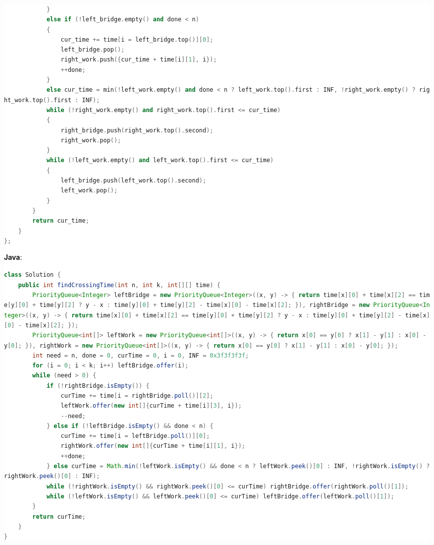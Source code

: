 ```C++
            } 
            else if (!left_bridge.empty() and done < n) 
            {
                cur_time += time[i = left_bridge.top()][0];
                left_bridge.pop();
                right_work.push({cur_time + time[i][1], i});
                ++done;
            } 
            else cur_time = min(!left_work.empty() and done < n ? left_work.top().first : INF, !right_work.empty() ? right_work.top().first : INF);
            while (!right_work.empty() and right_work.top().first <= cur_time) 
            {
                right_bridge.push(right_work.top().second);
                right_work.pop();
            }
            while (!left_work.empty() and left_work.top().first <= cur_time) 
            {
                left_bridge.push(left_work.top().second);
                left_work.pop();
            }
        }
        return cur_time;
    }
};
```

__Java__:

```Java
class Solution {
    public int findCrossingTime(int n, int k, int[][] time) {
        PriorityQueue<Integer> leftBridge = new PriorityQueue<Integer>((x, y) -> { return time[x][0] + time[x][2] == time[y][0] + time[y][2] ? y - x : time[y][0] + time[y][2] - time[x][0] - time[x][2]; }), rightBridge = new PriorityQueue<Integer>((x, y) -> { return time[x][0] + time[x][2] == time[y][0] + time[y][2] ? y - x : time[y][0] + time[y][2] - time[x][0] - time[x][2]; });
        PriorityQueue<int[]> leftWork = new PriorityQueue<int[]>((x, y) -> { return x[0] == y[0] ? x[1] - y[1] : x[0] - y[0]; }), rightWork = new PriorityQueue<int[]>((x, y) -> { return x[0] == y[0] ? x[1] - y[1] : x[0] - y[0]; });
        int need = n, done = 0, curTime = 0, i = 0, INF = 0x3f3f3f3f;
        for (i = 0; i < k; i++) leftBridge.offer(i);
        while (need > 0) {
            if (!rightBridge.isEmpty()) {
                curTime += time[i = rightBridge.poll()][2];
                leftWork.offer(new int[]{curTime + time[i][3], i});
                --need;
            } else if (!leftBridge.isEmpty() && done < n) {
                curTime += time[i = leftBridge.poll()][0];
                rightWork.offer(new int[]{curTime + time[i][1], i});
                ++done;
            } else curTime = Math.min(!leftWork.isEmpty() && done < n ? leftWork.peek()[0] : INF, !rightWork.isEmpty() ? rightWork.peek()[0] : INF);
            while (!rightWork.isEmpty() && rightWork.peek()[0] <= curTime) rightBridge.offer(rightWork.poll()[1]);
            while (!leftWork.isEmpty() && leftWork.peek()[0] <= curTime) leftBridge.offer(leftWork.poll()[1]);
        }
        return curTime;
    }
}
```
